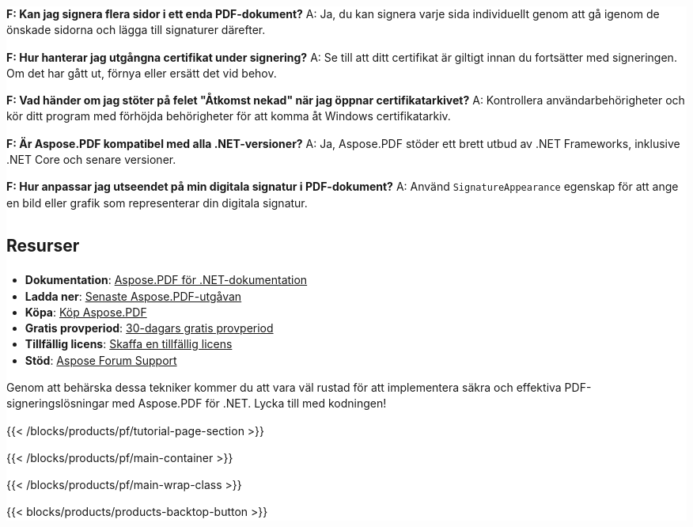 **F: Kan jag signera flera sidor i ett enda PDF-dokument?**
A: Ja, du kan signera varje sida individuellt genom att gå igenom de önskade sidorna och lägga till signaturer därefter.

**F: Hur hanterar jag utgångna certifikat under signering?**
A: Se till att ditt certifikat är giltigt innan du fortsätter med signeringen. Om det har gått ut, förnya eller ersätt det vid behov.

**F: Vad händer om jag stöter på felet "Åtkomst nekad" när jag öppnar certifikatarkivet?**
A: Kontrollera användarbehörigheter och kör ditt program med förhöjda behörigheter för att komma åt Windows certifikatarkiv.

**F: Är Aspose.PDF kompatibel med alla .NET-versioner?**
A: Ja, Aspose.PDF stöder ett brett utbud av .NET Frameworks, inklusive .NET Core och senare versioner.

**F: Hur anpassar jag utseendet på min digitala signatur i PDF-dokument?**
A: Använd `SignatureAppearance` egenskap för att ange en bild eller grafik som representerar din digitala signatur.

## Resurser

- **Dokumentation**: [Aspose.PDF för .NET-dokumentation](https://reference.aspose.com/pdf/net/)
- **Ladda ner**: [Senaste Aspose.PDF-utgåvan](https://releases.aspose.com/pdf/net/)
- **Köpa**: [Köp Aspose.PDF](https://purchase.aspose.com/buy)
- **Gratis provperiod**: [30-dagars gratis provperiod](https://releases.aspose.com/pdf/net/)
- **Tillfällig licens**: [Skaffa en tillfällig licens](https://purchase.aspose.com/temporary-license/)
- **Stöd**: [Aspose Forum Support](https://forum.aspose.com/c/pdf/10)

Genom att behärska dessa tekniker kommer du att vara väl rustad för att implementera säkra och effektiva PDF-signeringslösningar med Aspose.PDF för .NET. Lycka till med kodningen!

{{< /blocks/products/pf/tutorial-page-section >}}

{{< /blocks/products/pf/main-container >}}

{{< /blocks/products/pf/main-wrap-class >}}

{{< blocks/products/products-backtop-button >}}